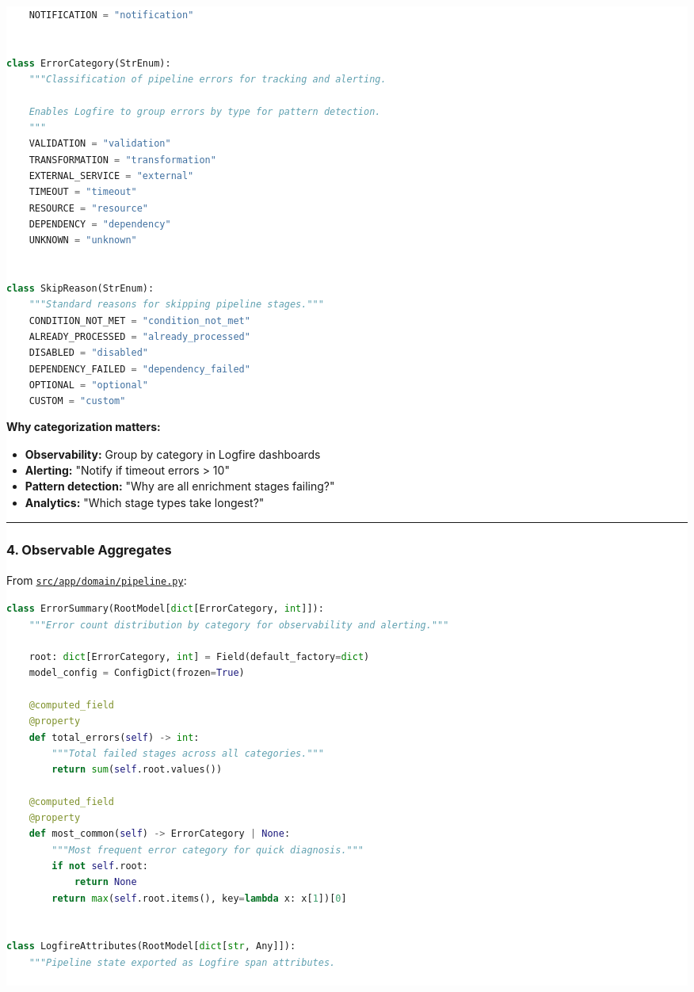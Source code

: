 ```python
    NOTIFICATION = "notification"


class ErrorCategory(StrEnum):
    """Classification of pipeline errors for tracking and alerting.
    
    Enables Logfire to group errors by type for pattern detection.
    """
    VALIDATION = "validation"
    TRANSFORMATION = "transformation"
    EXTERNAL_SERVICE = "external"
    TIMEOUT = "timeout"
    RESOURCE = "resource"
    DEPENDENCY = "dependency"
    UNKNOWN = "unknown"


class SkipReason(StrEnum):
    """Standard reasons for skipping pipeline stages."""
    CONDITION_NOT_MET = "condition_not_met"
    ALREADY_PROCESSED = "already_processed"
    DISABLED = "disabled"
    DEPENDENCY_FAILED = "dependency_failed"
    OPTIONAL = "optional"
    CUSTOM = "custom"
```

**Why categorization matters:**
- **Observability:** Group by category in Logfire dashboards
- **Alerting:** "Notify if timeout errors > 10"
- **Pattern detection:** "Why are all enrichment stages failing?"
- **Analytics:** "Which stage types take longest?"

---

### 4. Observable Aggregates

From [`src/app/domain/pipeline.py`](../../src/app/domain/pipeline.py):

```python
class ErrorSummary(RootModel[dict[ErrorCategory, int]]):
    """Error count distribution by category for observability and alerting."""
    
    root: dict[ErrorCategory, int] = Field(default_factory=dict)
    model_config = ConfigDict(frozen=True)
    
    @computed_field
    @property
    def total_errors(self) -> int:
        """Total failed stages across all categories."""
        return sum(self.root.values())
    
    @computed_field
    @property
    def most_common(self) -> ErrorCategory | None:
        """Most frequent error category for quick diagnosis."""
        if not self.root:
            return None
        return max(self.root.items(), key=lambda x: x[1])[0]


class LogfireAttributes(RootModel[dict[str, Any]]):
    """Pipeline state exported as Logfire span attributes.
    
```